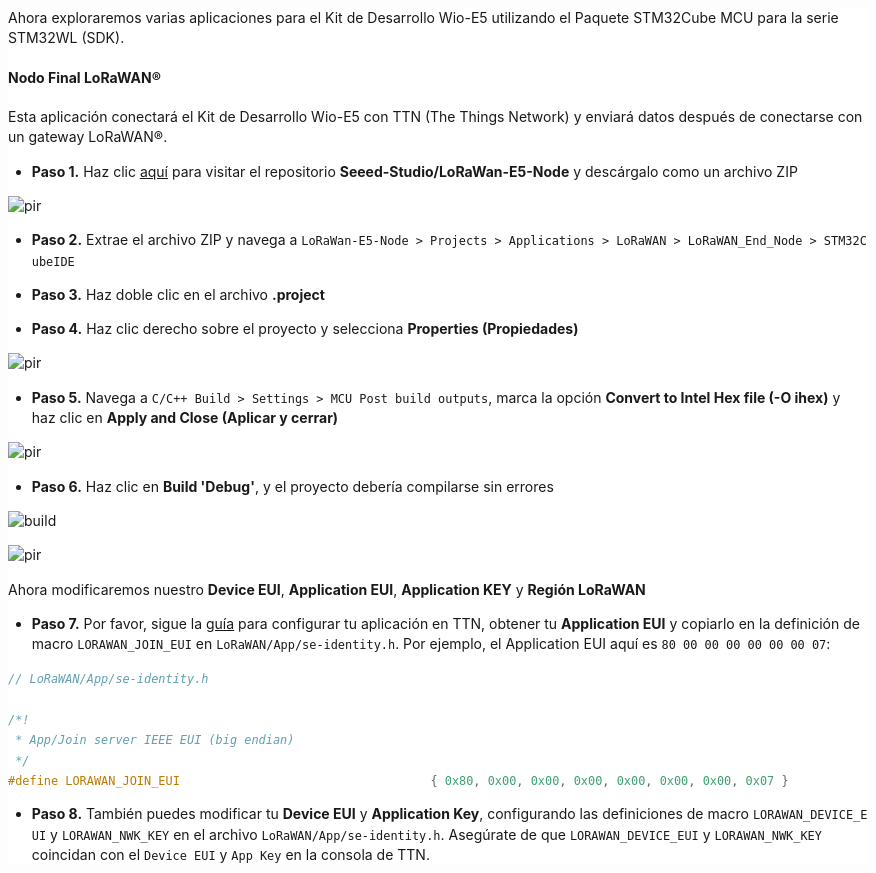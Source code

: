 Ahora exploraremos varias aplicaciones para el Kit de Desarrollo Wio-E5 utilizando el Paquete STM32Cube MCU para la serie STM32WL (SDK).

#### Nodo Final LoRaWAN®

Esta aplicación conectará el Kit de Desarrollo Wio-E5 con TTN (The Things Network) y enviará datos después de conectarse con un gateway LoRaWAN®.

- **Paso 1.** Haz clic [aquí](https://github.com/Seeed-Studio/LoRaWan-E5-Node/tree/qian) para visitar el repositorio **Seeed-Studio/LoRaWan-E5-Node** y descárgalo como un archivo ZIP

<p style={{textAlign: 'center'}}><img src="https://files.seeedstudio.com/wiki/LoRa-E5-mini/main-branch.png" alt="pir" width={600} height="auto" /></p>

- **Paso 2.** Extrae el archivo ZIP y navega a `LoRaWan-E5-Node > Projects > Applications > LoRaWAN > LoRaWAN_End_Node > STM32CubeIDE`

- **Paso 3.** Haz doble clic en el archivo **.project**

- **Paso 4.** Haz clic derecho sobre el proyecto y selecciona **Properties (Propiedades)**

<p style={{textAlign: 'center'}}><img src="https://files.seeedstudio.com/wiki/LoRa-E5-mini/properties-open-2.jpg" alt="pir" width={600} height="auto" /></p>

- **Paso 5.** Navega a `C/C++ Build > Settings > MCU Post build outputs`, marca la opción **Convert to Intel Hex file (-O ihex)** y haz clic en **Apply and Close (Aplicar y cerrar)**

<p style={{textAlign: 'center'}}><img src="https://files.seeedstudio.com/wiki/LoRa-E5-mini/set-hex.png" alt="pir" width={600} height="auto" /></p>

- **Paso 6.** Haz clic en **Build 'Debug'**, y el proyecto debería compilarse sin errores

![build](https://files.seeedstudio.com/wiki/LoRa-E5_Development_Kit/wiki%20images/build.png)

<p style={{textAlign: 'center'}}><img src="https://files.seeedstudio.com/wiki/LoRa-E5-mini/lorawan-debug-2.png" alt="pir" width={600} height="auto" /></p>

Ahora modificaremos nuestro **Device EUI**, **Application EUI**, **Application KEY** y **Región LoRaWAN**

- **Paso 7.** Por favor, sigue la [guía](https://wiki.seeedstudio.com/LoRa_E5_mini/#13-connect-and-send-data-to-the-things-network) para configurar tu aplicación en TTN, obtener tu **Application EUI** y copiarlo en la definición de macro `LORAWAN_JOIN_EUI` en `LoRaWAN/App/se-identity.h`. Por ejemplo, el Application EUI aquí es `80 00 00 00 00 00 00 07`:

```cpp
// LoRaWAN/App/se-identity.h

/*!
 * App/Join server IEEE EUI (big endian)
 */
#define LORAWAN_JOIN_EUI                                   { 0x80, 0x00, 0x00, 0x00, 0x00, 0x00, 0x00, 0x07 }
```

- **Paso 8.** También puedes modificar tu **Device EUI** y **Application Key**, configurando las definiciones de macro `LORAWAN_DEVICE_EUI` y `LORAWAN_NWK_KEY` en el archivo `LoRaWAN/App/se-identity.h`. Asegúrate de que `LORAWAN_DEVICE_EUI` y `LORAWAN_NWK_KEY` coincidan con el `Device EUI` y `App Key` en la consola de TTN.
